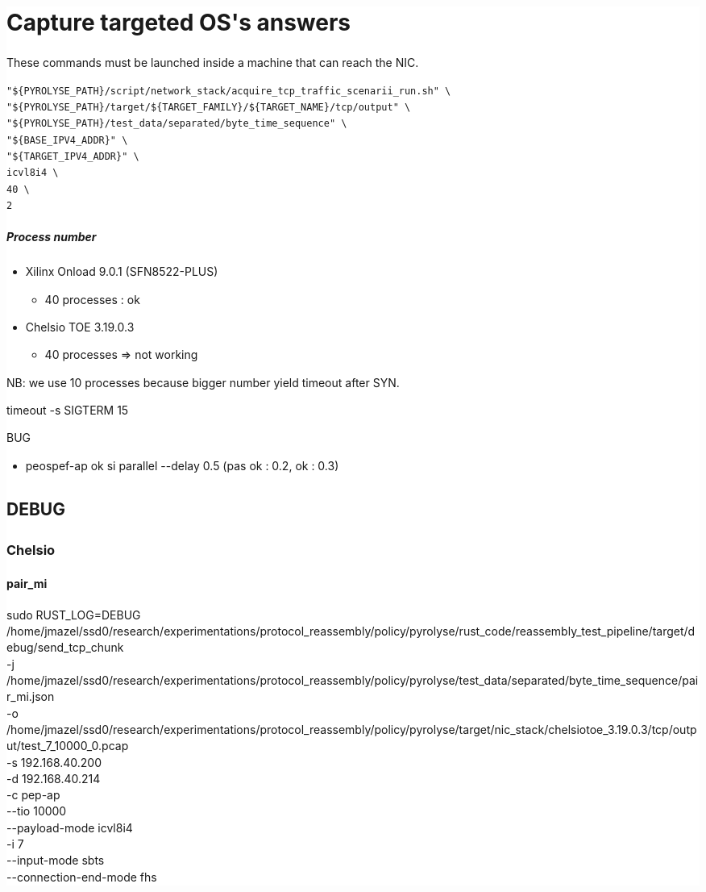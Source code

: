

# Capture targeted OS's answers


These commands must be launched inside a machine that can reach the NIC.


```
"${PYROLYSE_PATH}/script/network_stack/acquire_tcp_traffic_scenarii_run.sh" \
"${PYROLYSE_PATH}/target/${TARGET_FAMILY}/${TARGET_NAME}/tcp/output" \
"${PYROLYSE_PATH}/test_data/separated/byte_time_sequence" \
"${BASE_IPV4_ADDR}" \
"${TARGET_IPV4_ADDR}" \
icvl8i4 \
40 \
2
```


##### Process number

* Xilinx Onload 9.0.1 (SFN8522-PLUS)
  - 40 processes : ok

* Chelsio TOE 3.19.0.3
  - 40 processes => not working


NB: we use 10 processes because bigger number yield timeout after SYN.



timeout -s SIGTERM 15



BUG
* peospef-ap ok si parallel --delay 0.5 (pas ok : 0.2, ok : 0.3)





## DEBUG


### Chelsio



#### pair_mi


sudo RUST_LOG=DEBUG /home/jmazel/ssd0/research/experimentations/protocol_reassembly/policy/pyrolyse/rust_code/reassembly_test_pipeline/target/debug/send_tcp_chunk \
-j /home/jmazel/ssd0/research/experimentations/protocol_reassembly/policy/pyrolyse/test_data/separated/byte_time_sequence/pair_mi.json \
-o /home/jmazel/ssd0/research/experimentations/protocol_reassembly/policy/pyrolyse/target/nic_stack/chelsiotoe_3.19.0.3/tcp/output/test_7_10000_0.pcap \
-s 192.168.40.200 \
-d 192.168.40.214 \
-c pep-ap \
--tio 10000 \
--payload-mode icvl8i4 \
-i 7 \
--input-mode sbts \
--connection-end-mode fhs
